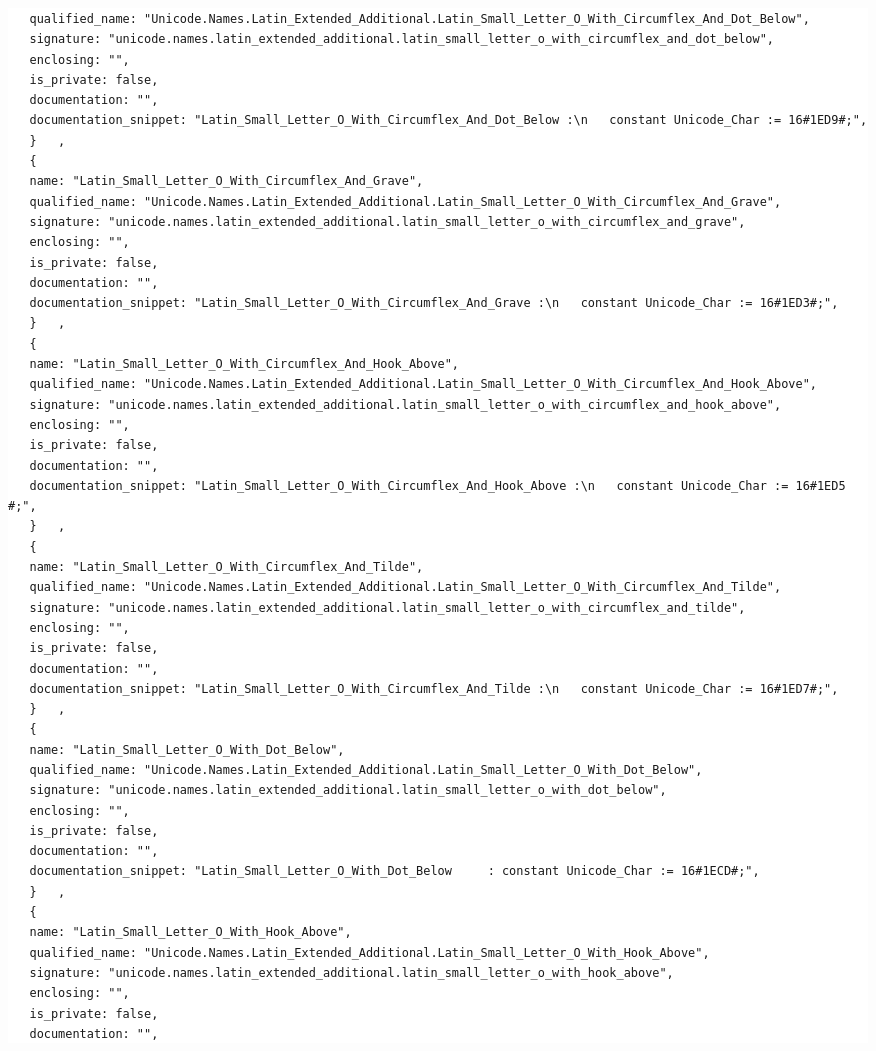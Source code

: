        qualified_name: "Unicode.Names.Latin_Extended_Additional.Latin_Small_Letter_O_With_Circumflex_And_Dot_Below",
       signature: "unicode.names.latin_extended_additional.latin_small_letter_o_with_circumflex_and_dot_below",
       enclosing: "",
       is_private: false,
       documentation: "",
       documentation_snippet: "Latin_Small_Letter_O_With_Circumflex_And_Dot_Below :\n   constant Unicode_Char := 16#1ED9#;",
       }   ,
       {
       name: "Latin_Small_Letter_O_With_Circumflex_And_Grave",
       qualified_name: "Unicode.Names.Latin_Extended_Additional.Latin_Small_Letter_O_With_Circumflex_And_Grave",
       signature: "unicode.names.latin_extended_additional.latin_small_letter_o_with_circumflex_and_grave",
       enclosing: "",
       is_private: false,
       documentation: "",
       documentation_snippet: "Latin_Small_Letter_O_With_Circumflex_And_Grave :\n   constant Unicode_Char := 16#1ED3#;",
       }   ,
       {
       name: "Latin_Small_Letter_O_With_Circumflex_And_Hook_Above",
       qualified_name: "Unicode.Names.Latin_Extended_Additional.Latin_Small_Letter_O_With_Circumflex_And_Hook_Above",
       signature: "unicode.names.latin_extended_additional.latin_small_letter_o_with_circumflex_and_hook_above",
       enclosing: "",
       is_private: false,
       documentation: "",
       documentation_snippet: "Latin_Small_Letter_O_With_Circumflex_And_Hook_Above :\n   constant Unicode_Char := 16#1ED5#;",
       }   ,
       {
       name: "Latin_Small_Letter_O_With_Circumflex_And_Tilde",
       qualified_name: "Unicode.Names.Latin_Extended_Additional.Latin_Small_Letter_O_With_Circumflex_And_Tilde",
       signature: "unicode.names.latin_extended_additional.latin_small_letter_o_with_circumflex_and_tilde",
       enclosing: "",
       is_private: false,
       documentation: "",
       documentation_snippet: "Latin_Small_Letter_O_With_Circumflex_And_Tilde :\n   constant Unicode_Char := 16#1ED7#;",
       }   ,
       {
       name: "Latin_Small_Letter_O_With_Dot_Below",
       qualified_name: "Unicode.Names.Latin_Extended_Additional.Latin_Small_Letter_O_With_Dot_Below",
       signature: "unicode.names.latin_extended_additional.latin_small_letter_o_with_dot_below",
       enclosing: "",
       is_private: false,
       documentation: "",
       documentation_snippet: "Latin_Small_Letter_O_With_Dot_Below     : constant Unicode_Char := 16#1ECD#;",
       }   ,
       {
       name: "Latin_Small_Letter_O_With_Hook_Above",
       qualified_name: "Unicode.Names.Latin_Extended_Additional.Latin_Small_Letter_O_With_Hook_Above",
       signature: "unicode.names.latin_extended_additional.latin_small_letter_o_with_hook_above",
       enclosing: "",
       is_private: false,
       documentation: "",